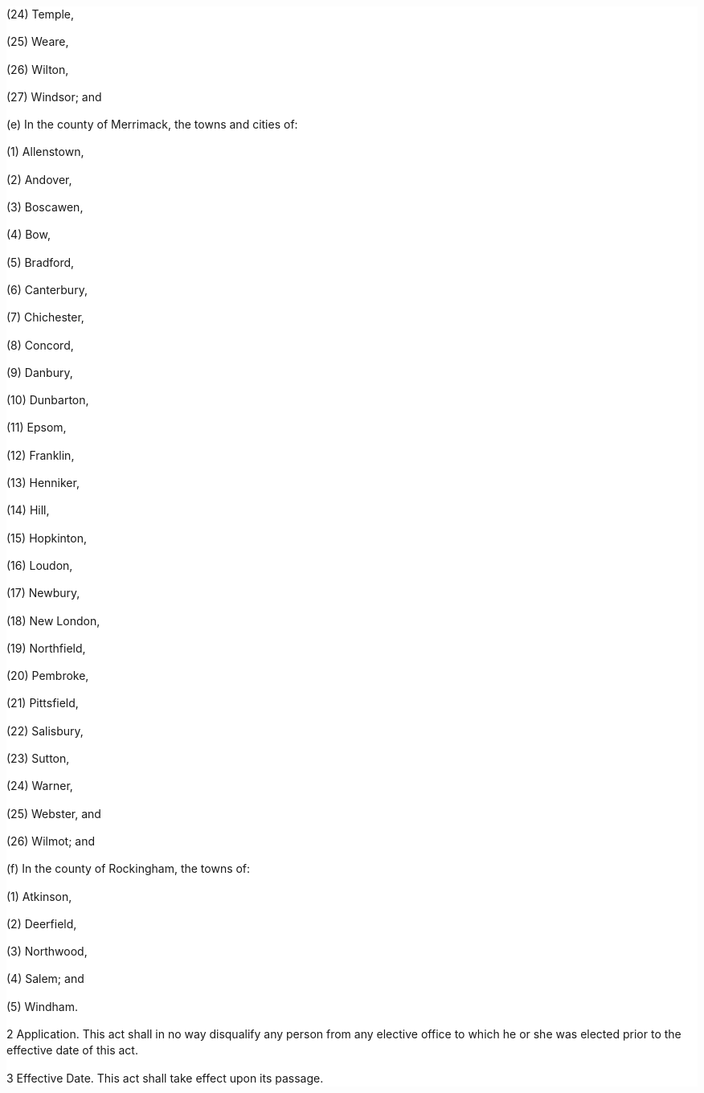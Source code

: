  (24) Temple, 

 (25) Weare, 

 (26) Wilton, 

 (27) Windsor; and 

 (e) In the county of Merrimack, the towns and cities of: 

 (1) Allenstown, 

 (2) Andover, 

 (3) Boscawen, 

 (4) Bow, 

 (5) Bradford, 

 (6) Canterbury, 

 (7) Chichester, 

 (8) Concord, 

 (9) Danbury, 

 (10) Dunbarton, 

 (11) Epsom, 

 (12) Franklin, 

 (13) Henniker, 

 (14) Hill, 

 (15) Hopkinton, 

 (16) Loudon, 

 (17) Newbury, 

 (18) New London, 

 (19) Northfield, 

 (20) Pembroke, 

 (21) Pittsfield, 

 (22) Salisbury, 

 (23) Sutton, 

 (24) Warner, 

 (25) Webster, and 

 (26) Wilmot; and 

 (f) In the county of Rockingham, the towns of: 

 (1) Atkinson, 

 (2) Deerfield, 

 (3) Northwood, 

 (4) Salem; and 

 (5) Windham. 

 2 Application. This act shall in no way disqualify any person from any elective office to which he or she was elected prior to the effective date of this act.

 3 Effective Date. This act shall take effect upon its passage.

